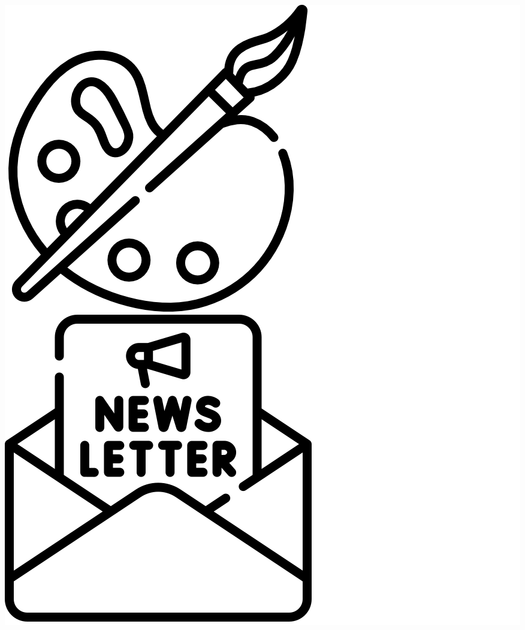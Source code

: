   <a href="https://ellisjalia.com/art"><img src="/assets/icons/paint-palette-bw.png" /></a>
  <a href="https://ellisjalia.substack.com/"><img src="/assets/icons/newsletter-bw.png" /></a>